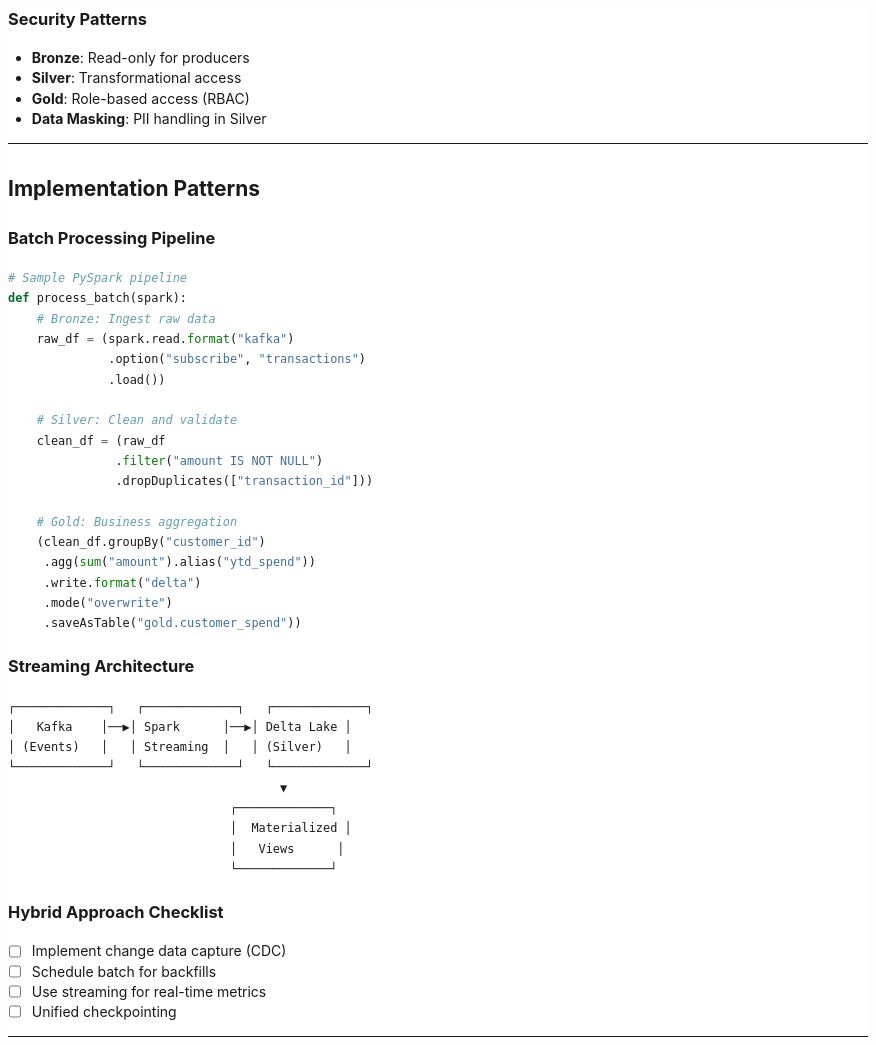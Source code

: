 ### Security Patterns

- **Bronze**: Read-only for producers
- **Silver**: Transformational access
- **Gold**: Role-based access (RBAC)
- **Data Masking**: PII handling in Silver

---

## Implementation Patterns

### Batch Processing Pipeline

```python
# Sample PySpark pipeline
def process_batch(spark):
    # Bronze: Ingest raw data
    raw_df = (spark.read.format("kafka")
              .option("subscribe", "transactions")
              .load())
    
    # Silver: Clean and validate
    clean_df = (raw_df
               .filter("amount IS NOT NULL")
               .dropDuplicates(["transaction_id"]))
    
    # Gold: Business aggregation
    (clean_df.groupBy("customer_id")
     .agg(sum("amount").alias("ytd_spend"))
     .write.format("delta")
     .mode("overwrite")
     .saveAsTable("gold.customer_spend"))
```

### Streaming Architecture

```
┌─────────────┐   ┌─────────────┐   ┌─────────────┐
│   Kafka    │──▶│ Spark      │──▶│ Delta Lake │
│ (Events)   │   │ Streaming  │   │ (Silver)   │
└─────────────┘   └─────────────┘   └─────────────┘
                                      ▼
                               ┌─────────────┐
                               │  Materialized │
                               │   Views      │
                               └─────────────┘
```

### Hybrid Approach Checklist

- [ ] Implement change data capture (CDC)
- [ ] Schedule batch for backfills
- [ ] Use streaming for real-time metrics
- [ ] Unified checkpointing

---